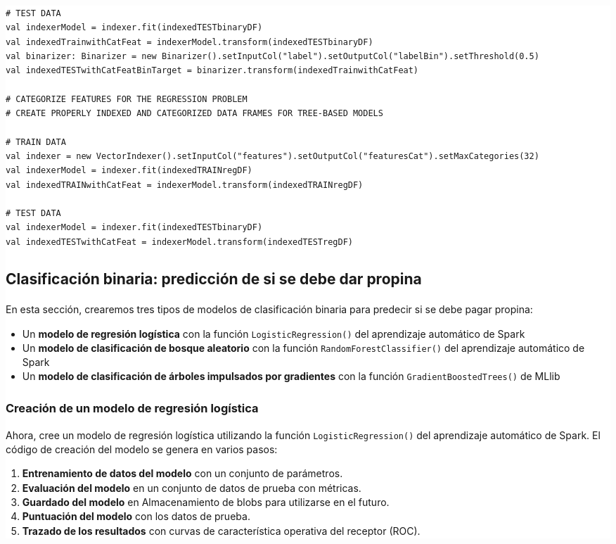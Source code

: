     # TEST DATA
    val indexerModel = indexer.fit(indexedTESTbinaryDF)
    val indexedTrainwithCatFeat = indexerModel.transform(indexedTESTbinaryDF)
    val binarizer: Binarizer = new Binarizer().setInputCol("label").setOutputCol("labelBin").setThreshold(0.5)
    val indexedTESTwithCatFeatBinTarget = binarizer.transform(indexedTrainwithCatFeat)

    # CATEGORIZE FEATURES FOR THE REGRESSION PROBLEM
    # CREATE PROPERLY INDEXED AND CATEGORIZED DATA FRAMES FOR TREE-BASED MODELS

    # TRAIN DATA
    val indexer = new VectorIndexer().setInputCol("features").setOutputCol("featuresCat").setMaxCategories(32)
    val indexerModel = indexer.fit(indexedTRAINregDF)
    val indexedTRAINwithCatFeat = indexerModel.transform(indexedTRAINregDF)

    # TEST DATA
    val indexerModel = indexer.fit(indexedTESTbinaryDF)
    val indexedTESTwithCatFeat = indexerModel.transform(indexedTESTregDF)



## <a name="binary-classification-model-predict-whether-a-tip-should-be-paid"></a>Clasificación binaria: predicción de si se debe dar propina
En esta sección, crearemos tres tipos de modelos de clasificación binaria para predecir si se debe pagar propina:

* Un **modelo de regresión logística** con la función `LogisticRegression()` del aprendizaje automático de Spark
* Un **modelo de clasificación de bosque aleatorio** con la función `RandomForestClassifier()` del aprendizaje automático de Spark
* Un **modelo de clasificación de árboles impulsados por gradientes** con la función `GradientBoostedTrees()` de MLlib

### <a name="create-a-logistic-regression-model"></a>Creación de un modelo de regresión logística
Ahora, cree un modelo de regresión logística utilizando la función `LogisticRegression()` del aprendizaje automático de Spark. El código de creación del modelo se genera en varios pasos:

1. **Entrenamiento de datos del modelo** con un conjunto de parámetros.
2. **Evaluación del modelo** en un conjunto de datos de prueba con métricas.
3. **Guardado del modelo** en Almacenamiento de blobs para utilizarse en el futuro.
4. **Puntuación del modelo** con los datos de prueba.
5. **Trazado de los resultados** con curvas de característica operativa del receptor (ROC).
